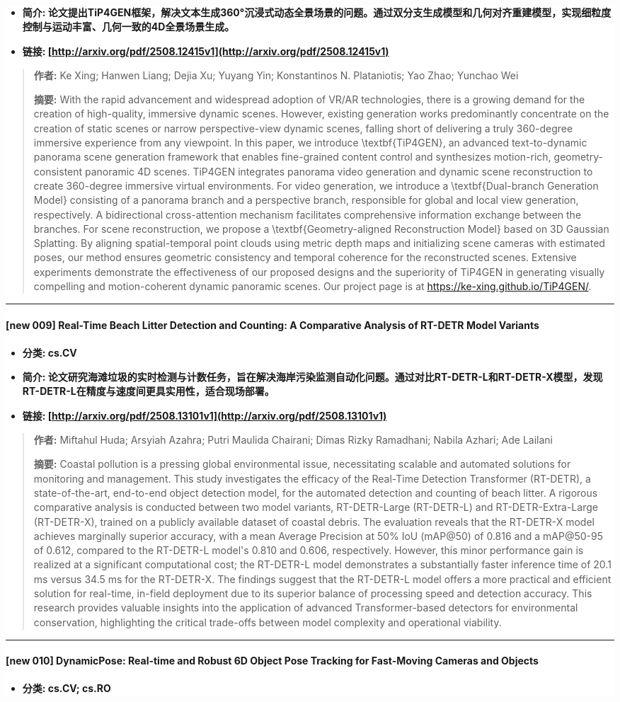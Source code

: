 - **简介: 论文提出TiP4GEN框架，解决文本生成360°沉浸式动态全景场景的问题。通过双分支生成模型和几何对齐重建模型，实现细粒度控制与运动丰富、几何一致的4D全景场景生成。**

- **链接: [http://arxiv.org/pdf/2508.12415v1](http://arxiv.org/pdf/2508.12415v1)**

> **作者:** Ke Xing; Hanwen Liang; Dejia Xu; Yuyang Yin; Konstantinos N. Plataniotis; Yao Zhao; Yunchao Wei
>
> **摘要:** With the rapid advancement and widespread adoption of VR/AR technologies, there is a growing demand for the creation of high-quality, immersive dynamic scenes. However, existing generation works predominantly concentrate on the creation of static scenes or narrow perspective-view dynamic scenes, falling short of delivering a truly 360-degree immersive experience from any viewpoint. In this paper, we introduce \textbf{TiP4GEN}, an advanced text-to-dynamic panorama scene generation framework that enables fine-grained content control and synthesizes motion-rich, geometry-consistent panoramic 4D scenes. TiP4GEN integrates panorama video generation and dynamic scene reconstruction to create 360-degree immersive virtual environments. For video generation, we introduce a \textbf{Dual-branch Generation Model} consisting of a panorama branch and a perspective branch, responsible for global and local view generation, respectively. A bidirectional cross-attention mechanism facilitates comprehensive information exchange between the branches. For scene reconstruction, we propose a \textbf{Geometry-aligned Reconstruction Model} based on 3D Gaussian Splatting. By aligning spatial-temporal point clouds using metric depth maps and initializing scene cameras with estimated poses, our method ensures geometric consistency and temporal coherence for the reconstructed scenes. Extensive experiments demonstrate the effectiveness of our proposed designs and the superiority of TiP4GEN in generating visually compelling and motion-coherent dynamic panoramic scenes. Our project page is at https://ke-xing.github.io/TiP4GEN/.
>
---
#### [new 009] Real-Time Beach Litter Detection and Counting: A Comparative Analysis of RT-DETR Model Variants
- **分类: cs.CV**

- **简介: 论文研究海滩垃圾的实时检测与计数任务，旨在解决海岸污染监测自动化问题。通过对比RT-DETR-L和RT-DETR-X模型，发现RT-DETR-L在精度与速度间更具实用性，适合现场部署。**

- **链接: [http://arxiv.org/pdf/2508.13101v1](http://arxiv.org/pdf/2508.13101v1)**

> **作者:** Miftahul Huda; Arsyiah Azahra; Putri Maulida Chairani; Dimas Rizky Ramadhani; Nabila Azhari; Ade Lailani
>
> **摘要:** Coastal pollution is a pressing global environmental issue, necessitating scalable and automated solutions for monitoring and management. This study investigates the efficacy of the Real-Time Detection Transformer (RT-DETR), a state-of-the-art, end-to-end object detection model, for the automated detection and counting of beach litter. A rigorous comparative analysis is conducted between two model variants, RT-DETR-Large (RT-DETR-L) and RT-DETR-Extra-Large (RT-DETR-X), trained on a publicly available dataset of coastal debris. The evaluation reveals that the RT-DETR-X model achieves marginally superior accuracy, with a mean Average Precision at 50\% IoU (mAP@50) of 0.816 and a mAP@50-95 of 0.612, compared to the RT-DETR-L model's 0.810 and 0.606, respectively. However, this minor performance gain is realized at a significant computational cost; the RT-DETR-L model demonstrates a substantially faster inference time of 20.1 ms versus 34.5 ms for the RT-DETR-X. The findings suggest that the RT-DETR-L model offers a more practical and efficient solution for real-time, in-field deployment due to its superior balance of processing speed and detection accuracy. This research provides valuable insights into the application of advanced Transformer-based detectors for environmental conservation, highlighting the critical trade-offs between model complexity and operational viability.
>
---
#### [new 010] DynamicPose: Real-time and Robust 6D Object Pose Tracking for Fast-Moving Cameras and Objects
- **分类: cs.CV; cs.RO**
